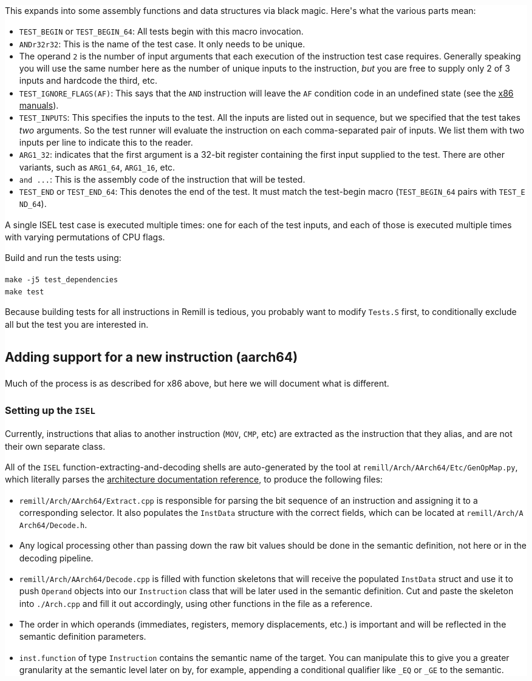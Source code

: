 This expands into some assembly functions and data structures via black magic. Here's what the various parts mean:

- `TEST_BEGIN` or `TEST_BEGIN_64`: All tests begin with this macro invocation.
- `ANDr32r32`: This is the name of the test case. It only needs to be unique.
- The operand `2` is the number of input arguments that each execution of the instruction test case requires. Generally speaking you will use the same number here as the number of unique inputs to the instruction, _but_ you are free to supply only 2 of 3 inputs and hardcode the third, etc.
- `TEST_IGNORE_FLAGS(AF)`: This says that the `AND` instruction will leave the `AF` condition code in an undefined state (see the [x86 manuals](http://www.intel.com/content/www/us/en/processors/architectures-software-developer-manuals.html)).
- `TEST_INPUTS`: This specifies the inputs to the test. All the inputs are listed out in sequence, but we specified that the test takes _two_ arguments. So the test runner will evaluate the instruction on each comma-separated pair of inputs. We list them with two inputs per line to indicate this to the reader.
- `ARG1_32`: indicates that the first argument is a 32-bit register containing the first input supplied to the test. There are other variants, such as `ARG1_64`, `ARG1_16`, etc.
- `and ...`: This is the assembly code of the instruction that will be tested.
- `TEST_END` or `TEST_END_64`: This denotes the end of the test. It must match the test-begin macro (`TEST_BEGIN_64` pairs with `TEST_END_64`).

A single ISEL test case is executed multiple times: one for each of the test inputs, and each of those is executed multiple times with varying permutations of CPU flags.

Build and run the tests using:

```shell
make -j5 test_dependencies
make test
```

Because building tests for all instructions in Remill is tedious, you probably want to modify `Tests.S` first, to conditionally exclude all but the test you are interested in.

## Adding support for a new instruction (aarch64)

Much of the process is as described for x86 above, but here we will document what is different.

### Setting up the `ISEL`

Currently, instructions that alias to another instruction (`MOV`, `CMP`, etc) are extracted as the instruction that they alias, and are not their own separate class.

All of the `ISEL` function-extracting-and-decoding shells are auto-generated by the tool at `remill/Arch/AArch64/Etc/GenOpMap.py`, which literally parses the [architecture documentation reference](https://developer.arm.com/-/media/developer/products/architecture/armv8-a-architecture/A64_v82A_ISA_xml_00bet3.2.tar.gz), to produce the following files:

- `remill/Arch/AArch64/Extract.cpp` is responsible for parsing the bit sequence of an instruction and assigning it to a corresponding selector. It also populates the `InstData` structure with the correct fields, which can be located at `remill/Arch/AArch64/Decode.h`.
- Any logical processing other than passing down the raw bit values should be done in the semantic definition, not here or in the decoding pipeline.

- `remill/Arch/AArch64/Decode.cpp` is filled with function skeletons that will receive the populated `InstData` struct and use it to push `Operand` objects into our `Instruction` class that will be later used in the semantic definition. Cut and paste the skeleton into `./Arch.cpp` and fill it out accordingly, using other functions in the file as a reference.
- The order in which operands (immediates, registers, memory displacements, etc.) is important and will be reflected in the semantic definition parameters.
- `inst.function` of type `Instruction` contains the semantic name of the target. You can manipulate this to give you a greater granularity at the semantic level later on by, for example, appending a conditional qualifier like `_EQ` or `_GE` to the semantic.
